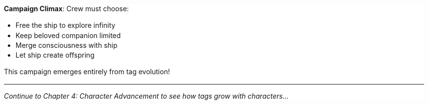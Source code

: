 **Campaign Climax**: Crew must choose:
- Free the ship to explore infinity
- Keep beloved companion limited
- Merge consciousness with ship
- Let ship create offspring

This campaign emerges entirely from tag evolution!

---

*Continue to Chapter 4: Character Advancement to see how tags grow with characters...*